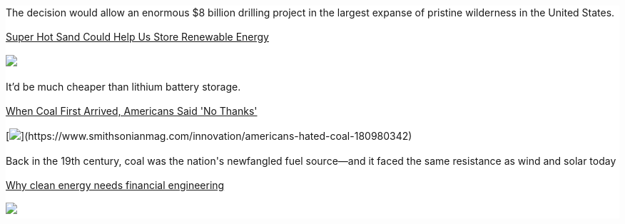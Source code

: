 The decision would allow an enormous \$8 billion drilling project in the
largest expanse of pristine wilderness in the United States.

</div>

<div class="card">

<div class="card-title">

[Super Hot Sand Could Help Us Store Renewable
Energy](https://getpocket.com/explore/item/super-hot-sand-could-help-us-store-renewable-energy)

</div>

<div class="card-image">

[![](https://pocket-image-cache.com/1200x/filters:format(jpg):extract_focal()/https%3A%2F%2Fpocket-syndicated-images.s3.amazonaws.com%2Farticles%2F8171%2F1662665423_631a42256d12f.png)](https://getpocket.com/explore/item/super-hot-sand-could-help-us-store-renewable-energy)

</div>

It’d be much cheaper than lithium battery storage.

</div>

<div class="card">

<div class="card-title">

[When Coal First Arrived, Americans Said 'No
Thanks'](https://www.smithsonianmag.com/innovation/americans-hated-coal-180980342)

</div>

<div class="card-image">

[![](https://th-thumbnailer.cdn-si-edu.com/rTnyrL9kkNciI-Ou8XoROz_nwNI=/fit-in/1600x0/filters:focal(1124x846:1125x847)/https://tf-cmsv2-smithsonianmag-media.s3.amazonaws.com/filer_public/99/50/9950548a-eff6-4f99-bfb2-77fc401eed62/julaug2022_e04_prologue.jpg)](https://www.smithsonianmag.com/innovation/americans-hated-coal-180980342)

</div>

Back in the 19th century, coal was the nation's newfangled fuel
source—and it faced the same resistance as wind and solar today

</div>

<div class="card">

<div class="card-title">

[Why clean energy needs financial
engineering](https://joulethief.substack.com/p/why-clean-energy-needs-financial)

</div>

<div class="card-image">

[![](https://substackcdn.com/image/fetch/w_1200,h_600,c_fill,f_jpg,q_auto:good,fl_progressive:steep,g_auto/https%3A%2F%2Fbucketeer-e05bbc84-baa3-437e-9518-adb32be77984.s3.amazonaws.com%2Fpublic%2Fimages%2Ff5a78a20-86e5-4375-b775-7a34bcbb9e51_863x702.jpeg)](https://joulethief.substack.com/p/why-clean-energy-needs-financial)
